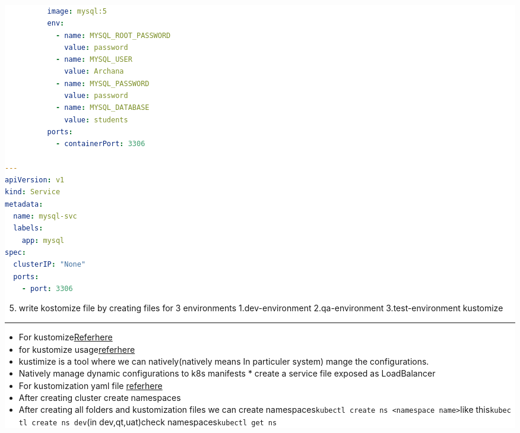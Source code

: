 ```yml
          image: mysql:5
          env: 
            - name: MYSQL_ROOT_PASSWORD
              value: password
            - name: MYSQL_USER
              value: Archana
            - name: MYSQL_PASSWORD
              value: password  
            - name: MYSQL_DATABASE
              value: students
          ports:
            - containerPort: 3306

---
apiVersion: v1
kind: Service
metadata:
  name: mysql-svc
  labels:
    app: mysql
spec: 
  clusterIP: "None"
  ports:
    - port: 3306
```

5. write kostomize file by creating files for 3 environments
        1.dev-environment
        2.qa-environment
        3.test-environment
kustomize
---------
* For kustomize[Referhere](https://kustomize.io/)
* for kustomize usage[referhere](https://kubectl.docs.kubernetes.io/guides/introduction/kustomize/)  
* kustimize is a tool where we can natively(natively means In particuler system) mange the configurations.
* Natively manage dynamic configurations to k8s manifests
      * create a service file exposed as LoadBalancer
* For kustomization yaml file [referhere](https://www.digitalocean.com/community/tutorials/how-to-manage-your-kubernetes-configurations-with-kustomize)
* After creating cluster create namespaces
* After creating all folders and kustomization files we can create namespaces``kubectl create ns <namespace name>``like this``kubectl create ns dev``(in <namespace name> dev,qt,uat)check namespaces``kubectl get ns``